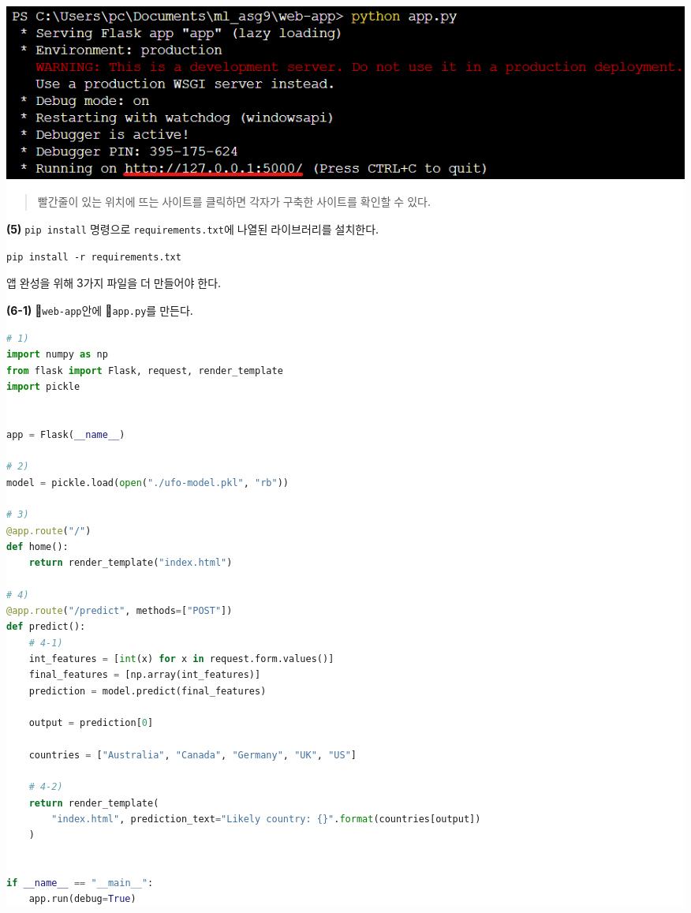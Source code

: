 ![pic5](/assets/img/mlasg9_5.png)

> 빨간줄이 있는 위치에 뜨는 사이트를 클릭하면 각자가 구축한 사이트를 확인할 수 있다.

__(5)__ `pip install` 명령으로 `requirements.txt`에 나열된 라이브러리를 설치한다.
```
pip install -r requirements.txt
```

앱 완성을 위해 3가지 파일을 더 만들어야 한다.  

__(6-1)__  📁`web-app`안에 📄`app.py`를 만든다.


```python
# 1)
import numpy as np
from flask import Flask, request, render_template
import pickle


app = Flask(__name__)

# 2)
model = pickle.load(open("./ufo-model.pkl", "rb"))

# 3)
@app.route("/")
def home():
    return render_template("index.html")

# 4)
@app.route("/predict", methods=["POST"])
def predict():
    # 4-1)
    int_features = [int(x) for x in request.form.values()]
    final_features = [np.array(int_features)]
    prediction = model.predict(final_features)

    output = prediction[0]

    countries = ["Australia", "Canada", "Germany", "UK", "US"]
    
    # 4-2)
    return render_template(
        "index.html", prediction_text="Likely country: {}".format(countries[output])
    )


if __name__ == "__main__":
    app.run(debug=True)
```
